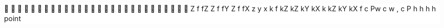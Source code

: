 



























Z
f
fZ
Z
f
fY
Z
f
fX
z
y
x
k
f
kZ
kZ
kY
kX
k
kZ
kY
kX
f
c
Pw
c
w
,
c
P
h
h
h
h
point
 